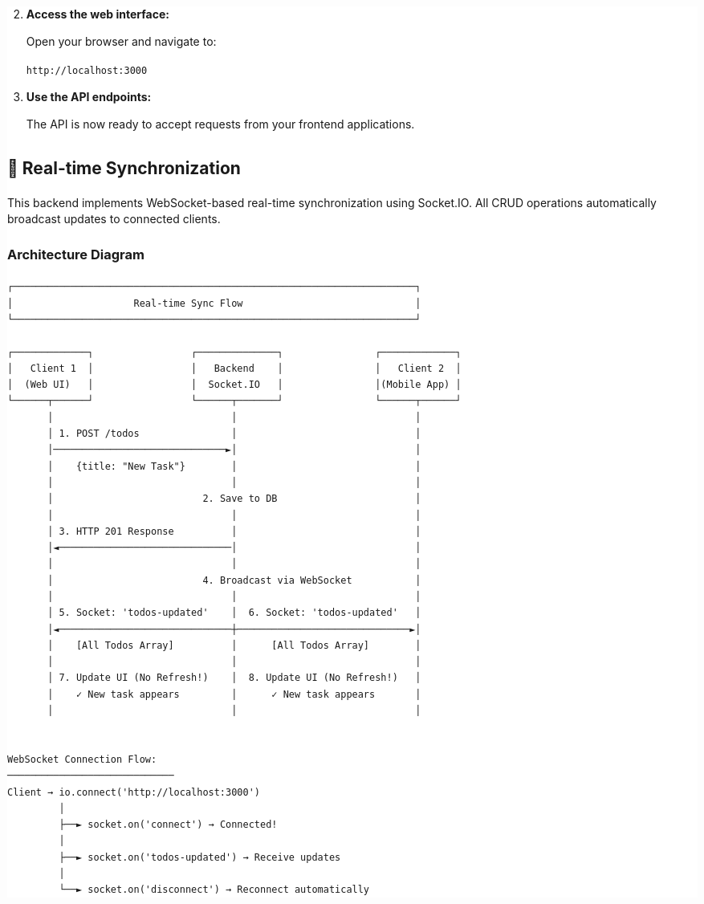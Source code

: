 2.  **Access the web interface:**
    
    Open your browser and navigate to:
    ```
    http://localhost:3000
    ```

3.  **Use the API endpoints:**
    
    The API is now ready to accept requests from your frontend applications.

## 🔄 Real-time Synchronization

This backend implements WebSocket-based real-time synchronization using Socket.IO. All CRUD operations automatically broadcast updates to connected clients.

### Architecture Diagram

```
┌──────────────────────────────────────────────────────────────────────┐
│                     Real-time Sync Flow                              │
└──────────────────────────────────────────────────────────────────────┘

┌─────────────┐                 ┌──────────────┐                ┌─────────────┐
│   Client 1  │                 │   Backend    │                │   Client 2  │
│  (Web UI)   │                 │  Socket.IO   │                │(Mobile App) │
└──────┬──────┘                 └──────┬───────┘                └──────┬──────┘
       │                               │                               │
       │ 1. POST /todos                │                               │
       │──────────────────────────────►│                               │
       │    {title: "New Task"}        │                               │
       │                               │                               │
       │                          2. Save to DB                        │
       │                               │                               │
       │ 3. HTTP 201 Response          │                               │
       │◄──────────────────────────────│                               │
       │                               │                               │
       │                          4. Broadcast via WebSocket           │
       │                               │                               │
       │ 5. Socket: 'todos-updated'    │  6. Socket: 'todos-updated'   │
       │◄──────────────────────────────┼──────────────────────────────►│
       │    [All Todos Array]          │      [All Todos Array]        │
       │                               │                               │
       │ 7. Update UI (No Refresh!)    │  8. Update UI (No Refresh!)   │
       │    ✓ New task appears         │      ✓ New task appears       │
       │                               │                               │


WebSocket Connection Flow:
─────────────────────────────
Client → io.connect('http://localhost:3000')
         │
         ├──► socket.on('connect') → Connected!
         │
         ├──► socket.on('todos-updated') → Receive updates
         │
         └──► socket.on('disconnect') → Reconnect automatically
```
